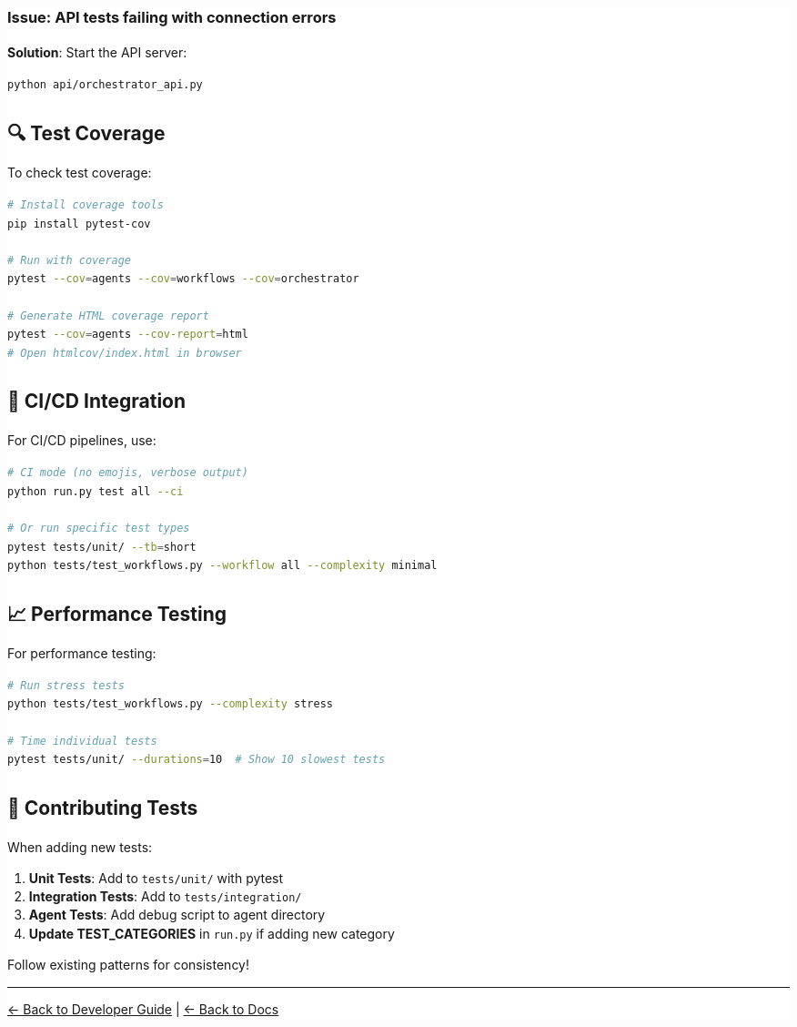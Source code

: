 ### Issue: API tests failing with connection errors
**Solution**: Start the API server:
```bash
python api/orchestrator_api.py
```

## 🔍 Test Coverage

To check test coverage:

```bash
# Install coverage tools
pip install pytest-cov

# Run with coverage
pytest --cov=agents --cov=workflows --cov=orchestrator

# Generate HTML coverage report
pytest --cov=agents --cov-report=html
# Open htmlcov/index.html in browser
```

## 🚦 CI/CD Integration

For CI/CD pipelines, use:

```bash
# CI mode (no emojis, verbose output)
python run.py test all --ci

# Or run specific test types
pytest tests/unit/ --tb=short
python tests/test_workflows.py --workflow all --complexity minimal
```

## 📈 Performance Testing

For performance testing:

```bash
# Run stress tests
python tests/test_workflows.py --complexity stress

# Time individual tests
pytest tests/unit/ --durations=10  # Show 10 slowest tests
```

## 🤝 Contributing Tests

When adding new tests:

1. **Unit Tests**: Add to `tests/unit/` with pytest
2. **Integration Tests**: Add to `tests/integration/`
3. **Agent Tests**: Add debug script to agent directory
4. **Update TEST_CATEGORIES** in `run.py` if adding new category

Follow existing patterns for consistency!

---

[← Back to Developer Guide](../developer-guide/) | [← Back to Docs](../)